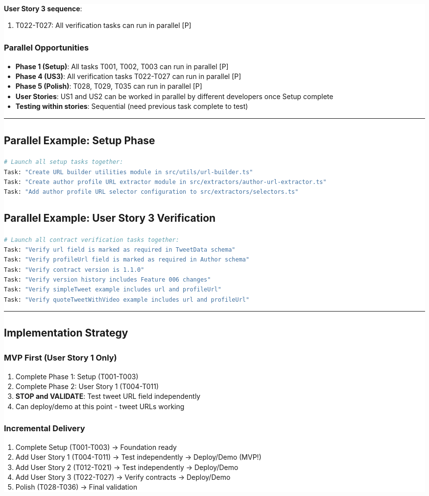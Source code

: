 **User Story 3 sequence**:
1. T022-T027: All verification tasks can run in parallel [P]

### Parallel Opportunities

- **Phase 1 (Setup)**: All tasks T001, T002, T003 can run in parallel [P]
- **Phase 4 (US3)**: All verification tasks T022-T027 can run in parallel [P]
- **Phase 5 (Polish)**: T028, T029, T035 can run in parallel [P]
- **User Stories**: US1 and US2 can be worked in parallel by different developers once Setup complete
- **Testing within stories**: Sequential (need previous task complete to test)

---

## Parallel Example: Setup Phase

```bash
# Launch all setup tasks together:
Task: "Create URL builder utilities module in src/utils/url-builder.ts"
Task: "Create author profile URL extractor module in src/extractors/author-url-extractor.ts"
Task: "Add author profile URL selector configuration to src/extractors/selectors.ts"
```

## Parallel Example: User Story 3 Verification

```bash
# Launch all contract verification tasks together:
Task: "Verify url field is marked as required in TweetData schema"
Task: "Verify profileUrl field is marked as required in Author schema"
Task: "Verify contract version is 1.1.0"
Task: "Verify version history includes Feature 006 changes"
Task: "Verify simpleTweet example includes url and profileUrl"
Task: "Verify quoteTweetWithVideo example includes url and profileUrl"
```

---

## Implementation Strategy

### MVP First (User Story 1 Only)

1. Complete Phase 1: Setup (T001-T003)
2. Complete Phase 2: User Story 1 (T004-T011)
3. **STOP and VALIDATE**: Test tweet URL field independently
4. Can deploy/demo at this point - tweet URLs working

### Incremental Delivery

1. Complete Setup (T001-T003) → Foundation ready
2. Add User Story 1 (T004-T011) → Test independently → Deploy/Demo (MVP!)
3. Add User Story 2 (T012-T021) → Test independently → Deploy/Demo
4. Add User Story 3 (T022-T027) → Verify contracts → Deploy/Demo
5. Polish (T028-T036) → Final validation

